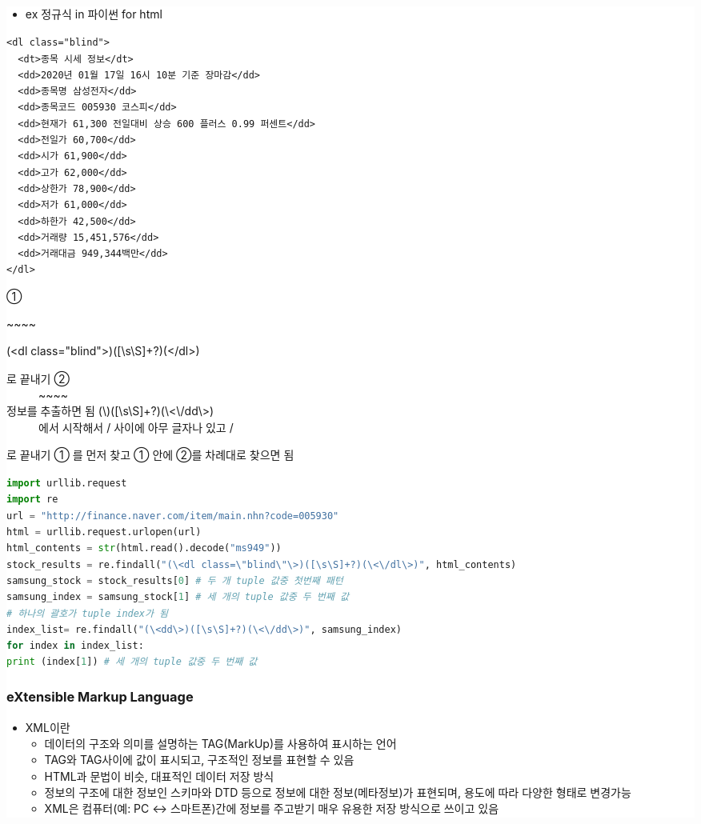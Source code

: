 - ex 정규식 in 파이썬 for html
```text
<dl class="blind">
  <dt>종목 시세 정보</dt>
  <dd>2020년 01월 17일 16시 10분 기준 장마감</dd>
  <dd>종목명 삼성전자</dd>
  <dd>종목코드 005930 코스피</dd>
  <dd>현재가 61,300 전일대비 상승 600 플러스 0.99 퍼센트</dd>
  <dd>전일가 60,700</dd>
  <dd>시가 61,900</dd>
  <dd>고가 62,000</dd>
  <dd>상한가 78,900</dd>
  <dd>저가 61,000</dd>
  <dd>하한가 42,500</dd>
  <dd>거래량 15,451,576</dd>
  <dd>거래대금 949,344백만</dd>
</dl>
```
① <dl class=“blind”> ~~~~ </dl>
(\<dl class=\"blind\"\>)([\s\S]+?)(\<\/dl\>)
<dl class에서 시작해서 / 사이에 아무 글자나 있고 / </dl> 로 끝내기
② <dd> ~~~~ </dd> 정보를 추출하면 됨
(\<dd\>)([\s\S]+?)(\<\/dd\>)
<dd> 에서 시작해서 / 사이에 아무 글자나 있고 / </dl> 로 끝내기
① 를 먼저 찾고 ① 안에 ②를 차례대로 찾으면 됨

```python
import urllib.request
import re
url = "http://finance.naver.com/item/main.nhn?code=005930"
html = urllib.request.urlopen(url)
html_contents = str(html.read().decode("ms949"))
stock_results = re.findall("(\<dl class=\"blind\"\>)([\s\S]+?)(\<\/dl\>)", html_contents)
samsung_stock = stock_results[0] # 두 개 tuple 값중 첫번째 패턴
samsung_index = samsung_stock[1] # 세 개의 tuple 값중 두 번째 값
# 하나의 괄호가 tuple index가 됨
index_list= re.findall("(\<dd\>)([\s\S]+?)(\<\/dd\>)", samsung_index)
for index in index_list:
print (index[1]) # 세 개의 tuple 값중 두 번째 값
```

### eXtensible Markup Language

- XML이란
  - 데이터의 구조와 의미를 설명하는
  TAG(MarkUp)를 사용하여 표시하는 언어
  - TAG와 TAG사이에 값이 표시되고,
  구조적인 정보를 표현할 수 있음
  - HTML과 문법이 비슷, 대표적인 데이터 저장 방식
  - 정보의 구조에 대한 정보인 스키마와 DTD 등으로
  정보에 대한 정보(메타정보)가 표현되며, 용도에 따라
  다양한 형태로 변경가능
  - XML은 컴퓨터(예: PC ↔ 스마트폰)간에 정보를
  주고받기 매우 유용한 저장 방식으로 쓰이고 있음
